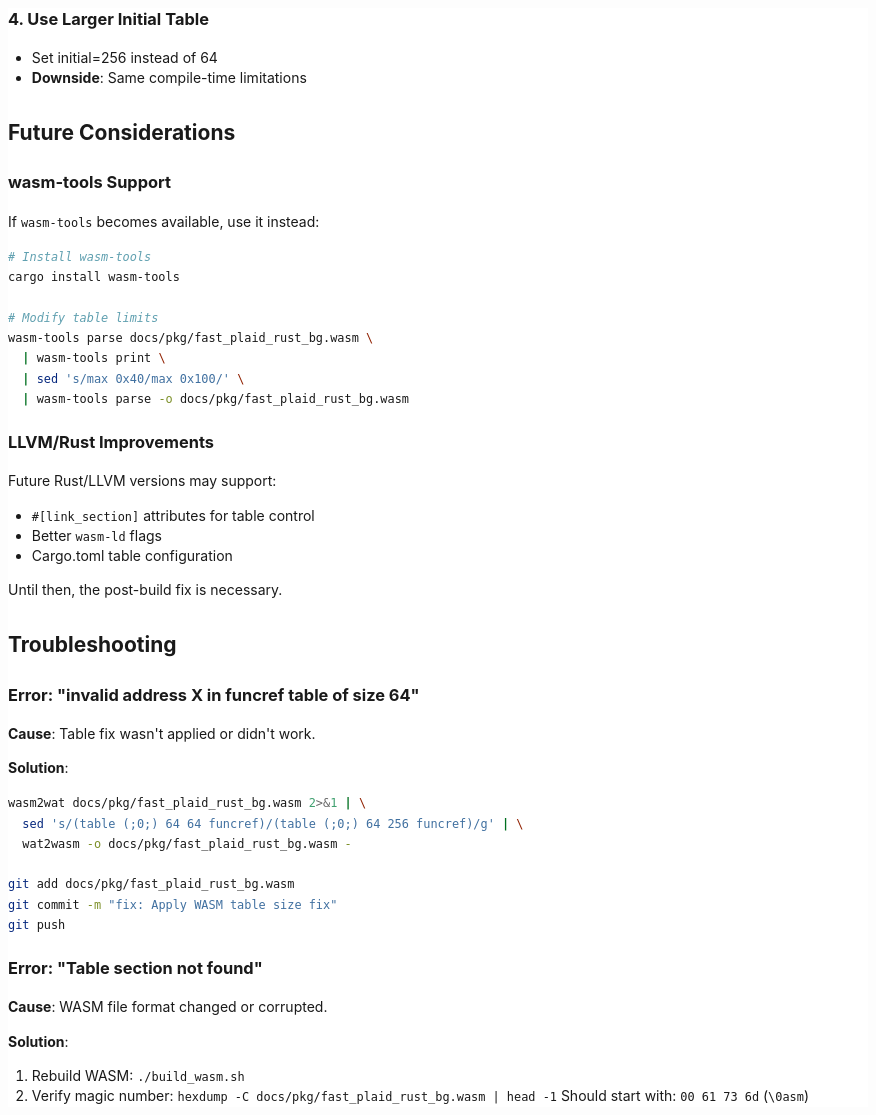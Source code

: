 ### 4. Use Larger Initial Table
- Set initial=256 instead of 64
- **Downside**: Same compile-time limitations

## Future Considerations

### wasm-tools Support

If `wasm-tools` becomes available, use it instead:

```bash
# Install wasm-tools
cargo install wasm-tools

# Modify table limits
wasm-tools parse docs/pkg/fast_plaid_rust_bg.wasm \
  | wasm-tools print \
  | sed 's/max 0x40/max 0x100/' \
  | wasm-tools parse -o docs/pkg/fast_plaid_rust_bg.wasm
```

### LLVM/Rust Improvements

Future Rust/LLVM versions may support:
- `#[link_section]` attributes for table control
- Better `wasm-ld` flags
- Cargo.toml table configuration

Until then, the post-build fix is necessary.

## Troubleshooting

### Error: "invalid address X in funcref table of size 64"

**Cause**: Table fix wasn't applied or didn't work.

**Solution**:
```bash
wasm2wat docs/pkg/fast_plaid_rust_bg.wasm 2>&1 | \
  sed 's/(table (;0;) 64 64 funcref)/(table (;0;) 64 256 funcref)/g' | \
  wat2wasm -o docs/pkg/fast_plaid_rust_bg.wasm -

git add docs/pkg/fast_plaid_rust_bg.wasm
git commit -m "fix: Apply WASM table size fix"
git push
```

### Error: "Table section not found"

**Cause**: WASM file format changed or corrupted.

**Solution**:
1. Rebuild WASM: `./build_wasm.sh`
2. Verify magic number: `hexdump -C docs/pkg/fast_plaid_rust_bg.wasm | head -1`
   Should start with: `00 61 73 6d` (`\0asm`)
